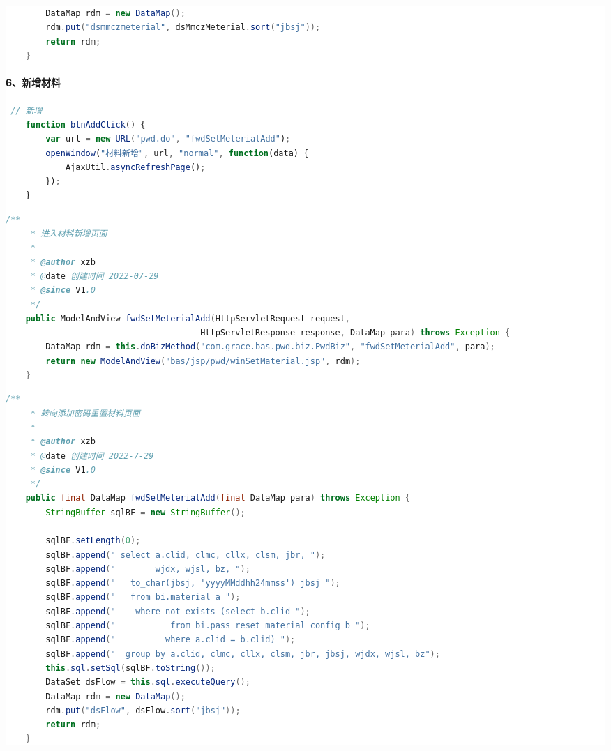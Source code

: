 ```java
        DataMap rdm = new DataMap();
        rdm.put("dsmmczmeterial", dsMmczMeterial.sort("jbsj"));
        return rdm;
    }
```

#### 6、新增材料

```js
 // 新增
    function btnAddClick() {
        var url = new URL("pwd.do", "fwdSetMeterialAdd");
        openWindow("材料新增", url, "normal", function(data) {
            AjaxUtil.asyncRefreshPage();
        });
    }
```

```java
/**
     * 进入材料新增页面
     *
     * @author xzb
     * @date 创建时间 2022-07-29
     * @since V1.0
     */
    public ModelAndView fwdSetMeterialAdd(HttpServletRequest request,
                                       HttpServletResponse response, DataMap para) throws Exception {
        DataMap rdm = this.doBizMethod("com.grace.bas.pwd.biz.PwdBiz", "fwdSetMeterialAdd", para);
        return new ModelAndView("bas/jsp/pwd/winSetMaterial.jsp", rdm);
    }
```

```java
/**
     * 转向添加密码重置材料页面
     *
     * @author xzb
     * @date 创建时间 2022-7-29
     * @since V1.0
     */
    public final DataMap fwdSetMeterialAdd(final DataMap para) throws Exception {
        StringBuffer sqlBF = new StringBuffer();

        sqlBF.setLength(0);
        sqlBF.append(" select a.clid, clmc, cllx, clsm, jbr, ");
        sqlBF.append("        wjdx, wjsl, bz, ");
        sqlBF.append("   to_char(jbsj, 'yyyyMMddhh24mmss') jbsj ");
        sqlBF.append("   from bi.material a ");
        sqlBF.append("    where not exists (select b.clid ");
        sqlBF.append("           from bi.pass_reset_material_config b ");
        sqlBF.append("          where a.clid = b.clid) ");
        sqlBF.append("  group by a.clid, clmc, cllx, clsm, jbr, jbsj, wjdx, wjsl, bz");
        this.sql.setSql(sqlBF.toString());
        DataSet dsFlow = this.sql.executeQuery();
        DataMap rdm = new DataMap();
        rdm.put("dsFlow", dsFlow.sort("jbsj"));
        return rdm;
    }
```
